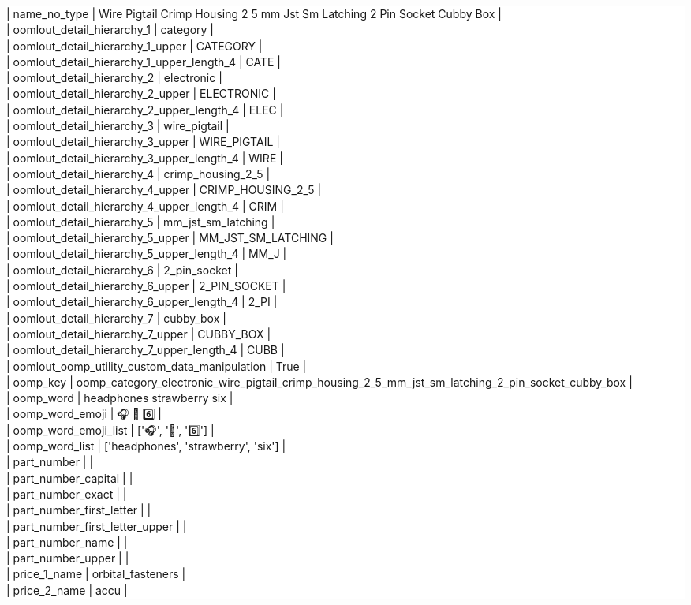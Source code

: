 | name_no_type | Wire Pigtail Crimp Housing 2 5 mm Jst Sm Latching 2 Pin Socket Cubby Box |  
| oomlout_detail_hierarchy_1 | category |  
| oomlout_detail_hierarchy_1_upper | CATEGORY |  
| oomlout_detail_hierarchy_1_upper_length_4 | CATE |  
| oomlout_detail_hierarchy_2 | electronic |  
| oomlout_detail_hierarchy_2_upper | ELECTRONIC |  
| oomlout_detail_hierarchy_2_upper_length_4 | ELEC |  
| oomlout_detail_hierarchy_3 | wire_pigtail |  
| oomlout_detail_hierarchy_3_upper | WIRE_PIGTAIL |  
| oomlout_detail_hierarchy_3_upper_length_4 | WIRE |  
| oomlout_detail_hierarchy_4 | crimp_housing_2_5 |  
| oomlout_detail_hierarchy_4_upper | CRIMP_HOUSING_2_5 |  
| oomlout_detail_hierarchy_4_upper_length_4 | CRIM |  
| oomlout_detail_hierarchy_5 | mm_jst_sm_latching |  
| oomlout_detail_hierarchy_5_upper | MM_JST_SM_LATCHING |  
| oomlout_detail_hierarchy_5_upper_length_4 | MM_J |  
| oomlout_detail_hierarchy_6 | 2_pin_socket |  
| oomlout_detail_hierarchy_6_upper | 2_PIN_SOCKET |  
| oomlout_detail_hierarchy_6_upper_length_4 | 2_PI |  
| oomlout_detail_hierarchy_7 | cubby_box |  
| oomlout_detail_hierarchy_7_upper | CUBBY_BOX |  
| oomlout_detail_hierarchy_7_upper_length_4 | CUBB |  
| oomlout_oomp_utility_custom_data_manipulation | True |  
| oomp_key | oomp_category_electronic_wire_pigtail_crimp_housing_2_5_mm_jst_sm_latching_2_pin_socket_cubby_box |  
| oomp_word | headphones strawberry six |  
| oomp_word_emoji | :headphones: :strawberry: :six: |  
| oomp_word_emoji_list | [':headphones:', ':strawberry:', ':six:'] |  
| oomp_word_list | ['headphones', 'strawberry', 'six'] |  
| part_number |  |  
| part_number_capital |  |  
| part_number_exact |  |  
| part_number_first_letter |  |  
| part_number_first_letter_upper |  |  
| part_number_name |  |  
| part_number_upper |  |  
| price_1_name | orbital_fasteners |  
| price_2_name | accu |  